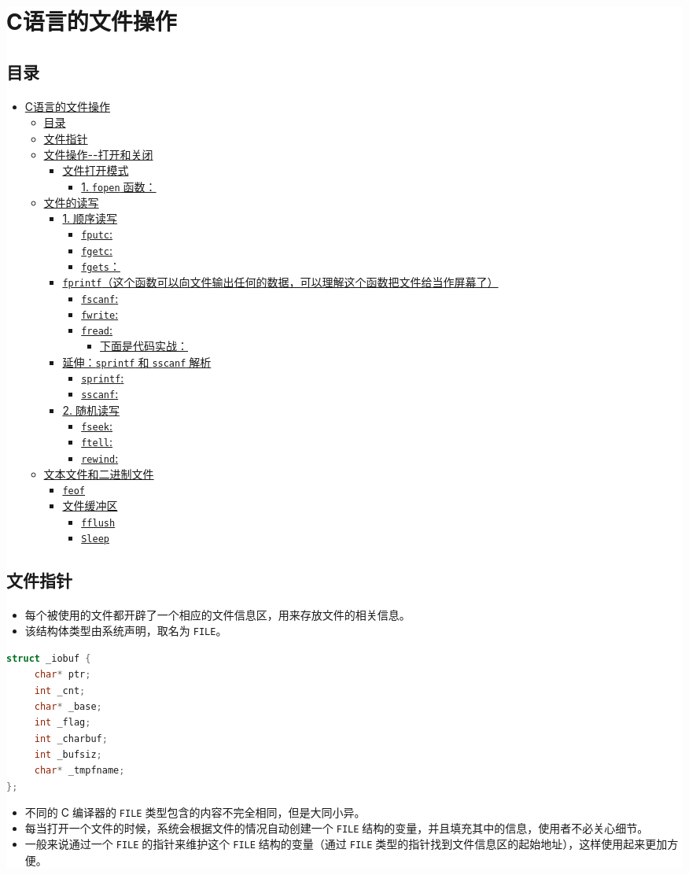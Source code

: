 # C语言的文件操作

## 目录
- [C语言的文件操作](#c语言的文件操作)
  - [目录](#目录)
  - [文件指针](#文件指针)
  - [文件操作--打开和关闭](#文件操作--打开和关闭)
    - [文件打开模式](#文件打开模式)
      - [1. `fopen` 函数：](#1-fopen-函数)
  - [文件的读写](#文件的读写)
    - [1. 顺序读写](#1-顺序读写)
      - [`fputc`:](#fputc)
      - [`fgetc`:](#fgetc)
      - [`fgets`：](#fgets)
    - [`fprintf`（这个函数可以向文件输出任何的数据，可以理解这个函数把文件给当作屏幕了）](#fprintf这个函数可以向文件输出任何的数据可以理解这个函数把文件给当作屏幕了)
      - [`fscanf`:](#fscanf)
      - [`fwrite`:](#fwrite)
      - [`fread`:](#fread)
        - [下面是代码实战：](#下面是代码实战)
    - [延伸：`sprintf` 和 `sscanf` 解析](#延伸sprintf-和-sscanf-解析)
      - [`sprintf`:](#sprintf)
      - [`sscanf`:](#sscanf)
    - [2. 随机读写](#2-随机读写)
      - [`fseek`:](#fseek)
      - [`ftell`:](#ftell)
      - [`rewind`:](#rewind)
  - [文本文件和二进制文件](#文本文件和二进制文件)
      - [`feof`](#feof)
    - [文件缓冲区](#文件缓冲区)
      - [`fflush`](#fflush)
      - [`Sleep`](#sleep)

## 文件指针

- 每个被使用的文件都开辟了一个相应的文件信息区，用来存放文件的相关信息。
- 该结构体类型由系统声明，取名为 `FILE`。

```c
struct _iobuf {
     char* ptr;
     int _cnt;
     char* _base;
     int _flag;
     int _charbuf;
     int _bufsiz;
     char* _tmpfname;
};
```

- 不同的 C 编译器的 `FILE` 类型包含的内容不完全相同，但是大同小异。
- 每当打开一个文件的时候，系统会根据文件的情况自动创建一个 `FILE` 结构的变量，并且填充其中的信息，使用者不必关心细节。
- 一般来说通过一个 `FILE` 的指针来维护这个 `FILE` 结构的变量（通过 `FILE` 类型的指针找到文件信息区的起始地址），这样使用起来更加方便。
